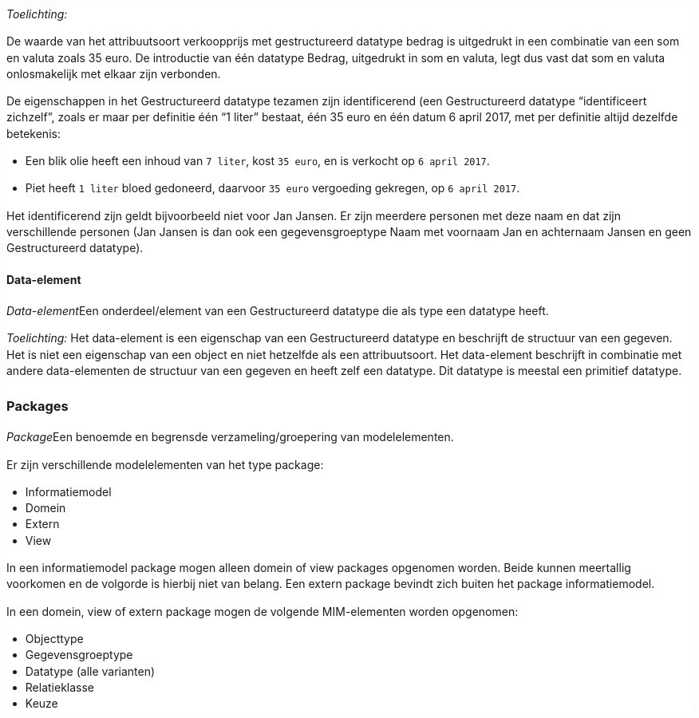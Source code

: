 *Toelichting:*

De waarde van het attribuutsoort verkoopprijs met gestructureerd datatype bedrag
is uitgedrukt in een combinatie van een som en valuta zoals 35 euro. De
introductie van één datatype Bedrag, uitgedrukt in som en valuta, legt dus vast
dat som en valuta onlosmakelijk met elkaar zijn verbonden.

De eigenschappen in het Gestructureerd datatype tezamen zijn identificerend (een
Gestructureerd datatype “identificeert zichzelf”, zoals er maar per definitie
één “1 liter” bestaat, één 35 euro en één datum 6 april 2017, met per definitie
altijd dezelfde betekenis:

-   Een blik olie heeft een inhoud van `7 liter`, kost `35 euro`, en is
    verkocht op `6 april 2017`.

-   Piet heeft `1 liter` bloed gedoneerd, daarvoor `35 euro` vergoeding
    gekregen, op `6 april 2017`.

Het identificerend zijn geldt bijvoorbeeld niet voor Jan Jansen. Er zijn
meerdere personen met deze naam en dat zijn verschillende personen (Jan Jansen
is dan ook een gegevensgroeptype Naam met voornaam Jan en achternaam Jansen en
geen Gestructureerd datatype).

#### Data-element

<aside class="definition">
  <dfn>Data-element</dfn>Een onderdeel/element van een Gestructureerd datatype die als type een datatype heeft.
</aside>

*Toelichting:* Het data-element is een eigenschap van een Gestructureerd datatype en beschrijft de structuur van een gegeven. Het is niet een eigenschap van een object en niet hetzelfde als een attribuutsoort. Het data-element beschrijft in combinatie met andere data-elementen de structuur van een gegeven en heeft zelf een datatype. Dit datatype is meestal een primitief datatype.

### Packages

<aside class="definition">
  <dfn>Package</dfn>Een benoemde en begrensde verzameling/groepering van modelelementen.
</aside>

Er zijn verschillende modelelementen van het type package:
- Informatiemodel
- Domein
- Extern
- View

In een informatiemodel package mogen alleen domein of view packages opgenomen worden. Beide kunnen meertallig voorkomen en de volgorde is hierbij niet van belang. Een extern package bevindt zich buiten het package informatiemodel.

In een domein, view of extern package mogen de volgende MIM-elementen worden opgenomen:

- Objecttype
- Gegevensgroeptype
- Datatype (alle varianten)
- Relatieklasse
- Keuze
